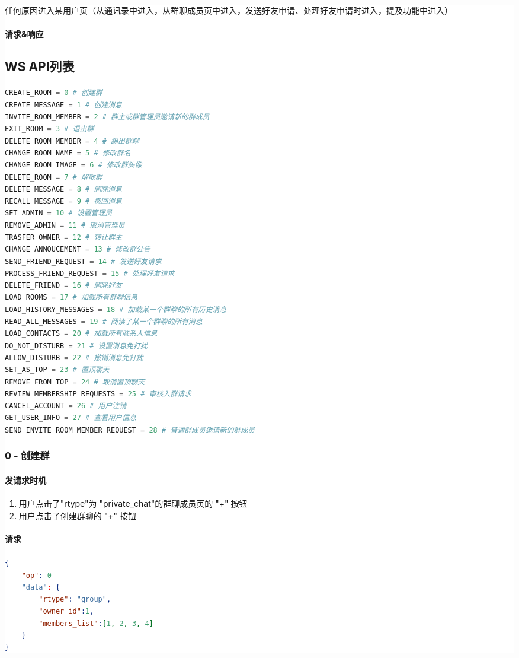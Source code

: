 任何原因进入某用户页（从通讯录中进入，从群聊成员页中进入，发送好友申请、处理好友申请时进入，提及功能中进入）

#### 请求&响应

```python

```

## WS API列表

```python
CREATE_ROOM = 0 # 创建群
CREATE_MESSAGE = 1 # 创建消息
INVITE_ROOM_MEMBER = 2 # 群主或群管理员邀请新的群成员
EXIT_ROOM = 3 # 退出群
DELETE_ROOM_MEMBER = 4 # 踢出群聊
CHANGE_ROOM_NAME = 5 # 修改群名
CHANGE_ROOM_IMAGE = 6 # 修改群头像
DELETE_ROOM = 7 # 解散群
DELETE_MESSAGE = 8 # 删除消息
RECALL_MESSAGE = 9 # 撤回消息
SET_ADMIN = 10 # 设置管理员
REMOVE_ADMIN = 11 # 取消管理员
TRASFER_OWNER = 12 # 转让群主
CHANGE_ANNOUCEMENT = 13 # 修改群公告
SEND_FRIEND_REQUEST = 14 # 发送好友请求
PROCESS_FRIEND_REQUEST = 15 # 处理好友请求
DELETE_FRIEND = 16 # 删除好友
LOAD_ROOMS = 17 # 加载所有群聊信息
LOAD_HISTORY_MESSAGES = 18 # 加载某一个群聊的所有历史消息
READ_ALL_MESSAGES = 19 # 阅读了某一个群聊的所有消息
LOAD_CONTACTS = 20 # 加载所有联系人信息
DO_NOT_DISTURB = 21 # 设置消息免打扰
ALLOW_DISTURB = 22 # 撤销消息免打扰
SET_AS_TOP = 23 # 置顶聊天
REMOVE_FROM_TOP = 24 # 取消置顶聊天
REVIEW_MEMBERSHIP_REQUESTS = 25 # 审核入群请求
CANCEL_ACCOUNT = 26 # 用户注销
GET_USER_INFO = 27 # 查看用户信息
SEND_INVITE_ROOM_MEMBER_REQUEST = 28 # 普通群成员邀请新的群成员 
```

### 0 - 创建群

#### 发请求时机

1. 用户点击了"rtype"为 "private_chat"的群聊成员页的 "+" 按钮
2. 用户点击了创建群聊的 "+" 按钮

#### 请求

```json
{
    "op": 0
    "data": {
    	"rtype": "group",
        "owner_id":1,
    	"members_list":[1, 2, 3, 4]
    }
}
```
